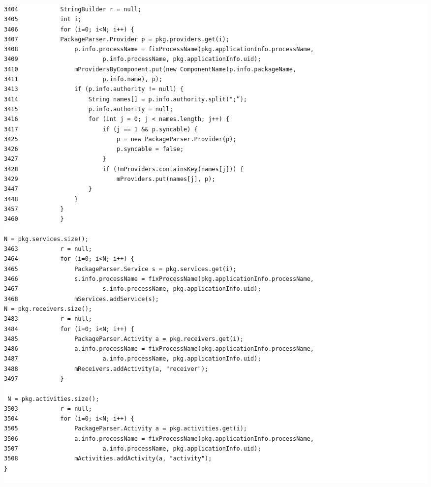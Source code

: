 ```
3404            StringBuilder r = null;
3405            int i;
3406            for (i=0; i<N; i++) {
3407            PackageParser.Provider p = pkg.providers.get(i); 
3408                p.info.processName = fixProcessName(pkg.applicationInfo.processName,
3409                        p.info.processName, pkg.applicationInfo.uid);
3410                mProvidersByComponent.put(new ComponentName(p.info.packageName,
3411                        p.info.name), p); 
3413                if (p.info.authority != null) {
3414                    String names[] = p.info.authority.split(";”); 
3415                    p.info.authority = null;
3416                    for (int j = 0; j < names.length; j++) {
3417                        if (j == 1 && p.syncable) {
3425                            p = new PackageParser.Provider(p);
3426                            p.syncable = false;
3427                        }
3428                        if (!mProviders.containsKey(names[j])) {
3429                            mProviders.put(names[j], p); 
3447                    }
3448                }
3457            }
3460            }

N = pkg.services.size();
3463            r = null;
3464            for (i=0; i<N; i++) {
3465                PackageParser.Service s = pkg.services.get(i);
3466                s.info.processName = fixProcessName(pkg.applicationInfo.processName,
3467                        s.info.processName, pkg.applicationInfo.uid);
3468                mServices.addService(s);
N = pkg.receivers.size();
3483            r = null;
3484            for (i=0; i<N; i++) {
3485                PackageParser.Activity a = pkg.receivers.get(i);
3486                a.info.processName = fixProcessName(pkg.applicationInfo.processName,
3487                        a.info.processName, pkg.applicationInfo.uid);
3488                mReceivers.addActivity(a, "receiver");
3497            }

 N = pkg.activities.size();
3503            r = null;
3504            for (i=0; i<N; i++) {
3505                PackageParser.Activity a = pkg.activities.get(i);
3506                a.info.processName = fixProcessName(pkg.applicationInfo.processName,
3507                        a.info.processName, pkg.applicationInfo.uid);
3508                mActivities.addActivity(a, "activity");
}


```
